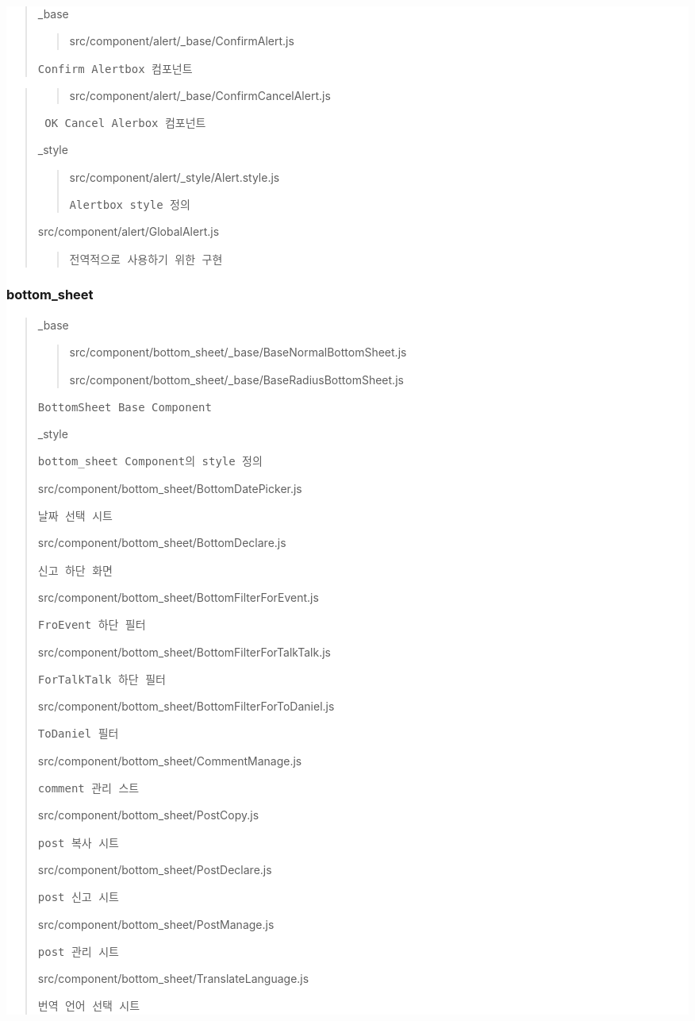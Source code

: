 > _base
> > src/component/alert/_base/ConfirmAlert.js
> >
> <pre>Confirm Alertbox 컴포넌트</pre>
  
> > src/component/alert/_base/ConfirmCancelAlert.js
> >
> <pre> OK Cancel Alerbox 컴포넌트</pre>
>
> _style
>
> > src/component/alert/_style/Alert.style.js
> >
> > <pre>Alertbox style 정의</pre>
>
> src/component/alert/GlobalAlert.js
> >
> > <pre>전역적으로 사용하기 위한 구현</pre>

### bottom_sheet

> _base
> > src/component/bottom_sheet/_base/BaseNormalBottomSheet.js
> >
> > src/component/bottom_sheet/_base/BaseRadiusBottomSheet.js
> >
> <pre>BottomSheet Base Component</pre>
> _style
> <pre>bottom_sheet Component의 style 정의</pre>
> src/component/bottom_sheet/BottomDatePicker.js
>
> <pre>날짜 선택 시트</pre>
> src/component/bottom_sheet/BottomDeclare.js
> 
> <pre>신고 하단 화면</pre>
> src/component/bottom_sheet/BottomFilterForEvent.js
>
> <pre>FroEvent 하단 필터</pre>
> src/component/bottom_sheet/BottomFilterForTalkTalk.js
>
> <pre>ForTalkTalk 하단 필터</pre>
> src/component/bottom_sheet/BottomFilterForToDaniel.js
>
> <pre>ToDaniel 필터</pre>
> src/component/bottom_sheet/CommentManage.js
>
> <pre>comment 관리 스트</pre>
> src/component/bottom_sheet/PostCopy.js
>
> <pre>post 복사 시트</pre>
> src/component/bottom_sheet/PostDeclare.js
>
> <pre>post 신고 시트</pre>
> src/component/bottom_sheet/PostManage.js
>
> <pre>post 관리 시트</pre>
> src/component/bottom_sheet/TranslateLanguage.js
>
> <pre>번역 언어 선택 시트</pre>
